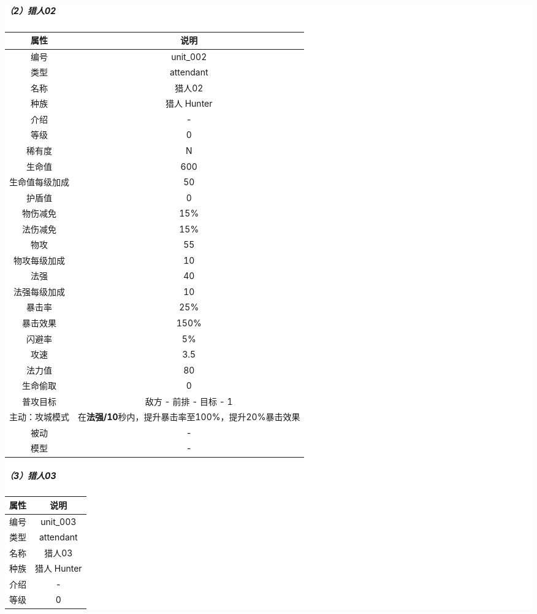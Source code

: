 ##### （2）猎人02

|      属性      |                         说明                         |
| :------------: | :--------------------------------------------------: |
|      编号      |                       unit_002                       |
|      类型      |                      attendant                       |
|      名称      |                        猎人02                        |
|      种族      |                     猎人 Hunter                      |
|      介绍      |                          -                           |
|      等级      |                          0                           |
|     稀有度     |                          N                           |
|     生命值     |                         600                          |
| 生命值每级加成 |                          50                          |
|     护盾值     |                          0                           |
|    物伤减免    |                         15%                          |
|    法伤减免    |                         15%                          |
|      物攻      |                          55                          |
|  物攻每级加成  |                          10                          |
|      法强      |                          40                          |
|  法强每级加成  |                          10                          |
|     暴击率     |                         25%                          |
|    暴击效果    |                         150%                         |
|     闪避率     |                          5%                          |
|      攻速      |                         3.5                          |
|     法力值     |                          80                          |
|    生命偷取    |                          0                           |
|    普攻目标    |                敌方 - 前排 - 目标 - 1                |
| 主动：攻城模式 | 在**法强/10**秒内，提升暴击率至100%，提升20%暴击效果 |
|      被动      |                          -                           |
|      模型      |                          -                           |

##### （3）猎人03

|      属性      |                             说明                             |
| :------------: | :----------------------------------------------------------: |
|      编号      |                           unit_003                           |
|      类型      |                          attendant                           |
|      名称      |                            猎人03                            |
|      种族      |                         猎人 Hunter                          |
|      介绍      |                              -                               |
|      等级      |                              0                               |